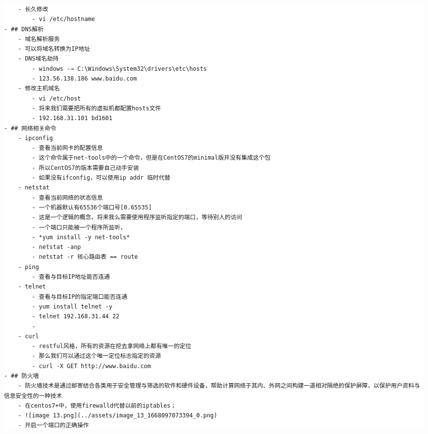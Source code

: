 		- 长久修改
			- vi /etc/hostname
	- ## DNS解析
		- 域名解析服务
		- 可以将域名转换为IP地址
		- DNS域名劫持
			- windows -→ C:\Windows\System32\drivers\etc\hosts
			- 123.56.138.186 www.baidu.com
		- 修改主机域名
			- vi /etc/host
			- 将来我们需要把所有的虚拟机都配置hosts文件
			- 192.168.31.101 bd1601
	- ## 网络相关命令
		- ipconfig
			- 查看当前网卡的配置信息
			- 这个命令属于net-tools中的一个命令，但是在CentOS7的minimal版并没有集成这个包
			- 所以CentOS7的版本需要自己动手安装
			- 如果没有ifconfig，可以使用ip addr 临时代替
		- netstat
			- 查看当前网络的状态信息
			- 一个机器默认有65536个端口号[0.65535]
			- 这是一个逻辑的概念，将来我么需要使用程序监听指定的端口，等待别人的访问
			- 一个端口只能被一个程序所监听，
			- *yum install -y net-tools*
			- netstat -anp
			- netstat -r 核心路由表 == route
		- ping
			- 查看与目标IP地址能否连通
		- telnet
			- 查看与目标IP的指定端口能否连通
			- yum install telnet -y
			- telnet 192.168.31.44 22
			-
		- curl
			- restful风格，所有的资源在挖去拿网络上都有唯一的定位
			- 那么我们可以通过这个唯一定位标志指定的资源
			- curl -X GET http://www.baidu.com
	- ## 防火墙
		- 防火墙技术是通过邮寄结合各类用于安全管理与筛选的软件和硬件设备，帮助计算网络于其内、外网之间构建一道相对隔绝的保护屏障，以保护用户资料与信息安全性的一种技术
		- 在centos7+中，使用firewalld代替以前的iptables；
		- ![image 13.png](../assets/image_13_1668097073394_0.png)
		- 开启一个端口的正确操作